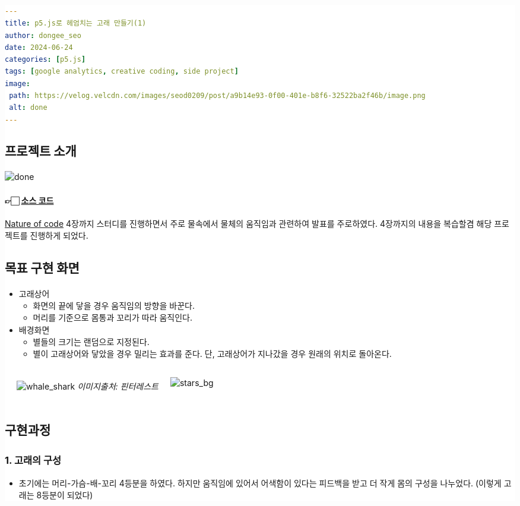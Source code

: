 ```yaml
---
title: p5.js로 헤엄치는 고래 만들기(1)
author: dongee_seo
date: 2024-06-24
categories: [p5.js]
tags: [google analytics, creative coding, side project]
image:
 path: https://velog.velcdn.com/images/seod0209/post/a9b14e93-0f00-401e-b8f6-32522ba2f46b/image.png
 alt: done
---
```


## 프로젝트 소개

<img src="https://velog.velcdn.com/images/seod0209/post/a9b14e93-0f00-401e-b8f6-32522ba2f46b/image.png" alt="done" width="500px" height="auto" />


#### 👉🏻 [소스 코드](https://github.com/code137-5/137_5_donz)
 
[Nature of code](https://natureofcode.com/) 4장까지 스터디를 진행하면서 주로 물속에서 물체의 움직임과 관련하여 발표를 주로하였다. 4장까지의 내용을 복습할겸 해당 프로젝트를 진행하게 되었다.

## 목표 구현 화면
- 고래상어
  - 화면의 끝에 닿을 경우 움직임의 방향을 바꾼다.
  - 머리를 기준으로 몸통과 꼬리가 따라 움직인다.
- 배경화면
  - 별들의 크기는 랜덤으로 지정된다.
  - 별이 고래상어와 닿았을 경우 밀리는 효과를 준다. 단, 고래상어가 지나갔을 경우 원래의 위치로 돌아온다.

<div style="display:flex">
<p style="margin:20px">
 <img src="https://velog.velcdn.com/images/seod0209/post/11fc6ec5-859d-44ed-9bc6-3a604eb0e157/image.jpeg" alt="whale_shark" width="300px" height="auto" />
  <em>이미지출처: 핀터레스트</em>
</p>
<p>
 <img src="https://velog.velcdn.com/images/seod0209/post/2ea714ff-e716-4512-94ac-ecec63135017/image.jpeg" alt="stars_bg" width="300px" height="auto" />
 
</p>
</div>


  
## 구현과정

### 1. 고래의 구성
- 초기에는 머리-가슴-배-꼬리 4등분을 하였다. 하지만 움직임에 있어서 어색함이 있다는 피드백을 받고 더 작게 몸의 구성을 나누었다. (이렇게 고래는 8등분이 되었다)



